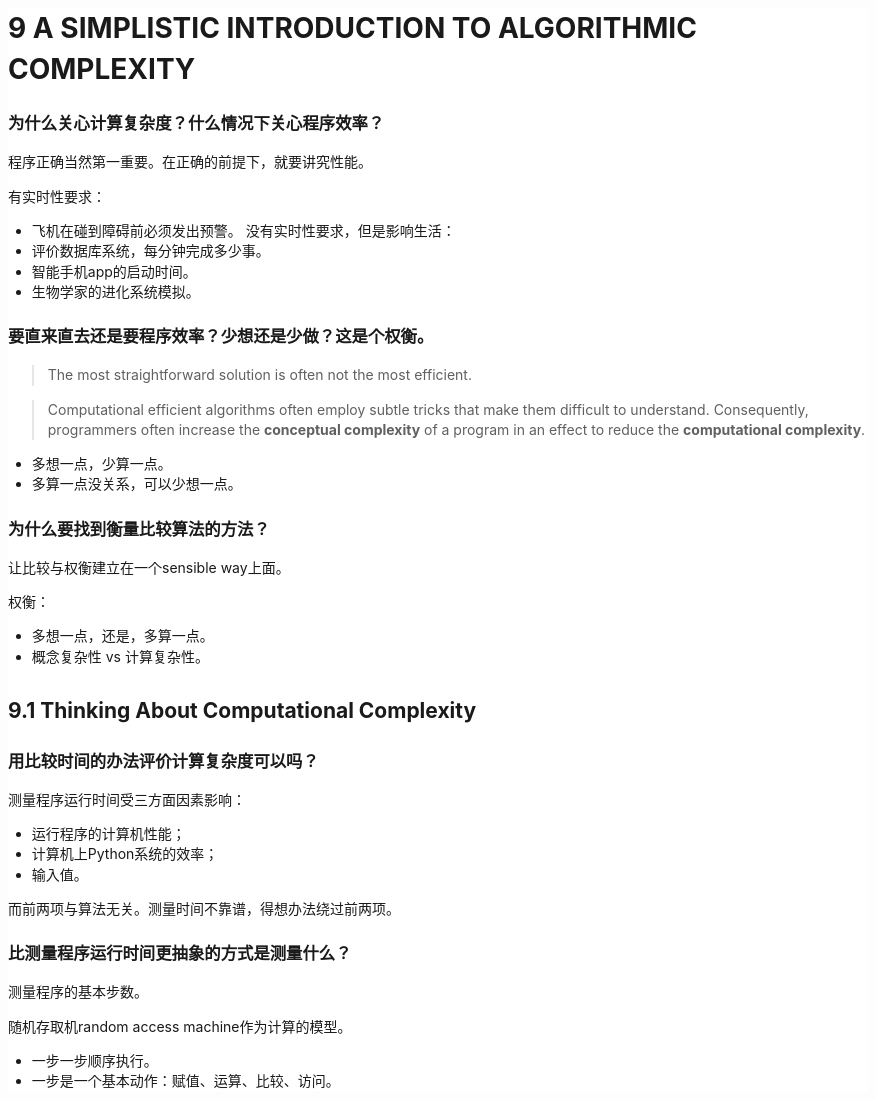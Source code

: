 # 9 A SIMPLISTIC INTRODUCTION TO ALGORITHMIC COMPLEXITY


### 为什么关心计算复杂度？什么情况下关心程序效率？

程序正确当然第一重要。在正确的前提下，就要讲究性能。

有实时性要求：
- 飞机在碰到障碍前必须发出预警。
没有实时性要求，但是影响生活：
- 评价数据库系统，每分钟完成多少事。
- 智能手机app的启动时间。
- 生物学家的进化系统模拟。

### 要直来直去还是要程序效率？少想还是少做？这是个权衡。

> The most straightforward solution is often not the most efficient.

> Computational efficient algorithms often employ subtle tricks that make them difficult to understand. Consequently, programmers often increase the **conceptual complexity** of a program in an effect to reduce the **computational complexity**.

- 多想一点，少算一点。
- 多算一点没关系，可以少想一点。


### 为什么要找到衡量比较算法的方法？

让比较与权衡建立在一个sensible way上面。

权衡：
- 多想一点，还是，多算一点。
- 概念复杂性 vs 计算复杂性。


## 9.1 Thinking About Computational Complexity


### 用比较时间的办法评价计算复杂度可以吗？

测量程序运行时间受三方面因素影响：

- 运行程序的计算机性能；
- 计算机上Python系统的效率；
- 输入值。

而前两项与算法无关。测量时间不靠谱，得想办法绕过前两项。


### 比测量程序运行时间更抽象的方式是测量什么？

测量程序的基本步数。

随机存取机random access machine作为计算的模型。
- 一步一步顺序执行。
- 一步是一个基本动作：赋值、运算、比较、访问。
